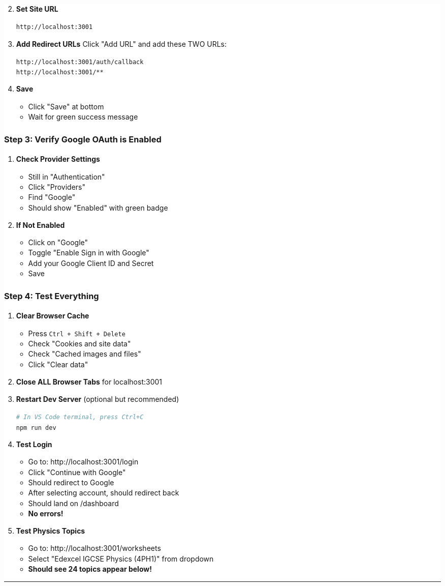 2. **Set Site URL**
   ```
   http://localhost:3001
   ```

3. **Add Redirect URLs**
   Click "Add URL" and add these TWO URLs:
   ```
   http://localhost:3001/auth/callback
   http://localhost:3001/**
   ```

4. **Save**
   - Click "Save" at bottom
   - Wait for green success message

### Step 3: Verify Google OAuth is Enabled

1. **Check Provider Settings**
   - Still in "Authentication"
   - Click "Providers"
   - Find "Google"
   - Should show "Enabled" with green badge

2. **If Not Enabled**
   - Click on "Google"
   - Toggle "Enable Sign in with Google"
   - Add your Google Client ID and Secret
   - Save

### Step 4: Test Everything

1. **Clear Browser Cache**
   - Press `Ctrl + Shift + Delete`
   - Check "Cookies and site data"
   - Check "Cached images and files"
   - Click "Clear data"

2. **Close ALL Browser Tabs** for localhost:3001

3. **Restart Dev Server** (optional but recommended)
   ```powershell
   # In VS Code terminal, press Ctrl+C
   npm run dev
   ```

4. **Test Login**
   - Go to: http://localhost:3001/login
   - Click "Continue with Google"
   - Should redirect to Google
   - After selecting account, should redirect back
   - Should land on /dashboard
   - **No errors!**

5. **Test Physics Topics**
   - Go to: http://localhost:3001/worksheets
   - Select "Edexcel IGCSE Physics (4PH1)" from dropdown
   - **Should see 24 topics appear below!**

---